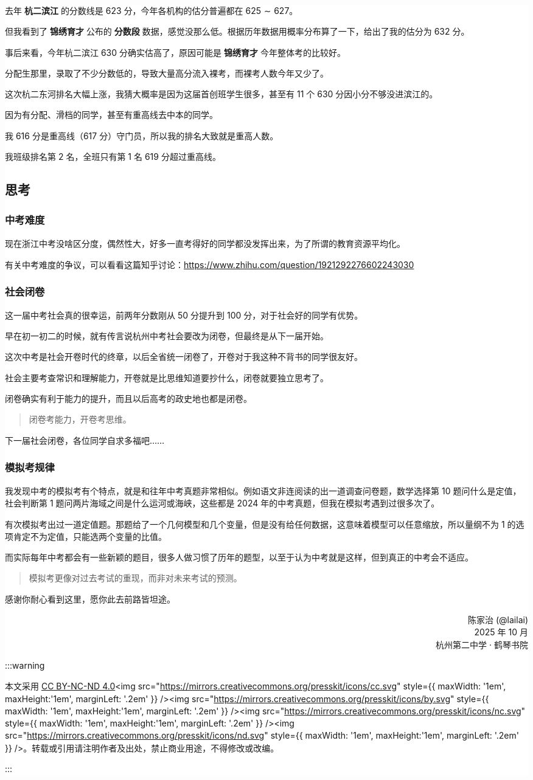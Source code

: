 去年 **杭二滨江** 的分数线是 $623$ 分，今年各机构的估分普遍都在 $625\sim 627$。

但我看到了 **锦绣育才** 公布的 **分数段** 数据，感觉没那么低。根据历年数据用概率分布算了一下，给出了我的估分为 $632$ 分。

事后来看，今年杭二滨江 $630$ 分确实估高了，原因可能是 **锦绣育才** 今年整体考的比较好。

分配生那里，录取了不少分数低的，导致大量高分流入裸考，而裸考人数今年又少了。

这次杭二东河排名大幅上涨，我猜大概率是因为这届首创班学生很多，甚至有 $11$ 个 $630$ 分因小分不够没进滨江的。

因为有分配、滑档的同学，甚至有重高线去中本的同学。

我 $616$ 分是重高线（$617$ 分）守门员，所以我的排名大致就是重高人数。

我班级排名第 $2$ 名，全班只有第 $1$ 名 $619$ 分超过重高线。

## 思考

### 中考难度

现在浙江中考没啥区分度，偶然性大，好多一直考得好的同学都没发挥出来，为了所谓的教育资源平均化。

有关中考难度的争议，可以看看这篇知乎讨论：https://www.zhihu.com/question/1921292276602243030

### 社会闭卷

这一届中考社会真的很幸运，前两年分数刚从 50 分提升到 100 分，对于社会好的同学有优势。

早在初一初二的时候，就有传言说杭州中考社会要改为闭卷，但最终是从下一届开始。

这次中考是社会开卷时代的终章，以后全省统一闭卷了，开卷对于我这种不背书的同学很友好。

社会主要考查常识和理解能力，开卷就是比思维知道要抄什么，闭卷就要独立思考了。

闭卷确实有利于能力的提升，而且以后高考的政史地也都是闭卷。

> 闭卷考能力，开卷考思维。

下一届社会闭卷，各位同学自求多福吧……

### 模拟考规律

我发现中考的模拟考有个特点，就是和往年中考真题非常相似。例如语文非连阅读的出一道调查问卷题，数学选择第 10 题问什么是定值，社会判断第 1 题问两片海域之间是什么运河或海峡，这些都是 2024 年的中考真题，但我在模拟考遇到过很多次了。

有次模拟考出过一道定值题。那题给了一个几何模型和几个变量，但是没有给任何数据，这意味着模型可以任意缩放，所以量纲不为 $1$ 的选项肯定不为定值，只能选两个变量的比值。

而实际每年中考都会有一些新颖的题目，很多人做习惯了历年的题型，以至于认为中考就是这样，但到真正的中考会不适应。

> 模拟考更像对过去考试的重现，而非对未来考试的预测。

感谢你耐心看到这里，愿你此去前路皆坦途。

<div align="right">
  <p>陈家治 (@lailai)<br />2025 年 10 月<br />杭州第二中学 · 鹤琴书院</p>
</div>

:::warning

本文采用 <a href="https://creativecommons.org/licenses/by-nc-nd/4.0/">CC BY-NC-ND 4.0</a><img src="https://mirrors.creativecommons.org/presskit/icons/cc.svg" style={{ maxWidth: '1em', maxHeight:'1em', marginLeft: '.2em' }} /><img src="https://mirrors.creativecommons.org/presskit/icons/by.svg" style={{ maxWidth: '1em', maxHeight:'1em', marginLeft: '.2em' }} /><img src="https://mirrors.creativecommons.org/presskit/icons/nc.svg" style={{ maxWidth: '1em', maxHeight:'1em', marginLeft: '.2em' }} /><img src="https://mirrors.creativecommons.org/presskit/icons/nd.svg" style={{ maxWidth: '1em', maxHeight:'1em', marginLeft: '.2em' }} />。转载或引用请注明作者及出处，禁止商业用途，不得修改或改编。

:::
